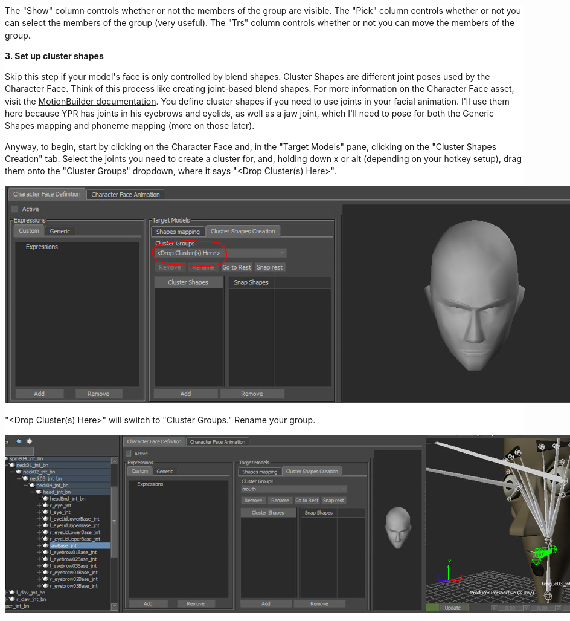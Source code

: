 </div>

The "Show" column controls whether or not the members of the group are visible. The "Pick" column controls whether or not you can select the members of the group (very useful). The "Trs" column controls whether or not you can move the members of the group.

**3\. Set up cluster shapes**

Skip this step if your model's face is only controlled by blend shapes. Cluster Shapes are different joint poses used by the Character Face. Think of this process like creating joint-based blend shapes. For more information on the Character Face asset, visit the [MotionBuilder documentation](https://knowledge.autodesk.com/support/motionbuilder/learn-explore/caas/CloudHelp/cloudhelp/2018/ENU/MotionBuilder/files/GUID-454B71D2-C20D-4730-9D9E-C24D666D5EB5-htm.html). You define cluster shapes if you need to use joints in your facial animation. I'll use them here because YPR has joints in his eyebrows and eyelids, as well as a jaw joint, which I'll need to pose for both the Generic Shapes mapping and phoneme mapping (more on those later).

Anyway, to begin, start by clicking on the Character Face and, in the "Target Models" pane, clicking on the "Cluster Shapes Creation" tab. Select the joints you need to create a cluster for, and, holding down x or alt (depending on your hotkey setup), drag them onto the "Cluster Groups" dropdown, where it says "<Drop Cluster(s) Here>".

<div class='captioned-image'>
    <img src='\img\2019-12-18-char-setup-mobu\\converted_files\Capture06_clusters01_converted.jpeg' style='max-width:max-content;'>
</div>

"<Drop Cluster(s) Here>" will switch to "Cluster Groups." Rename your group.

<div class='captioned-image'>
    <img src='\img\2019-12-18-char-setup-mobu\\converted_files\Capture07_clusters02_converted.jpeg' style='max-width:max-content;'>
</div>
